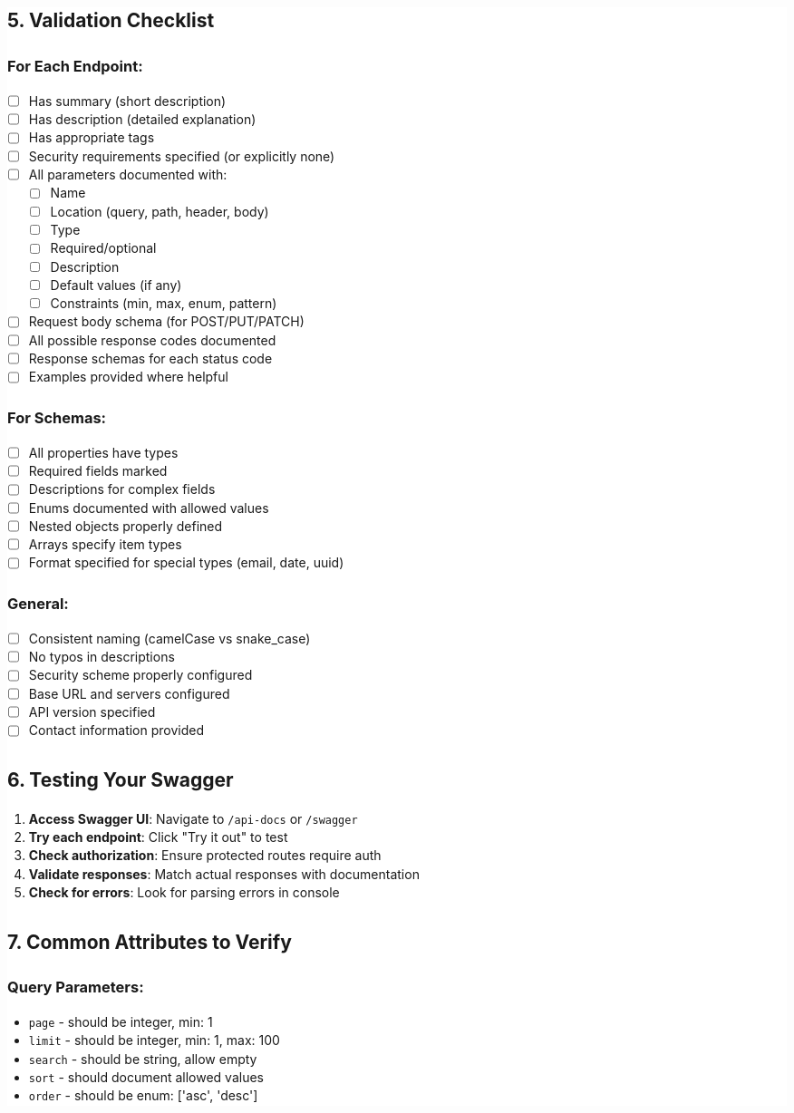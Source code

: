 ## 5. Validation Checklist

### For Each Endpoint:
- [ ] Has summary (short description)
- [ ] Has description (detailed explanation)
- [ ] Has appropriate tags
- [ ] Security requirements specified (or explicitly none)
- [ ] All parameters documented with:
  - [ ] Name
  - [ ] Location (query, path, header, body)
  - [ ] Type
  - [ ] Required/optional
  - [ ] Description
  - [ ] Default values (if any)
  - [ ] Constraints (min, max, enum, pattern)
- [ ] Request body schema (for POST/PUT/PATCH)
- [ ] All possible response codes documented
- [ ] Response schemas for each status code
- [ ] Examples provided where helpful

### For Schemas:
- [ ] All properties have types
- [ ] Required fields marked
- [ ] Descriptions for complex fields
- [ ] Enums documented with allowed values
- [ ] Nested objects properly defined
- [ ] Arrays specify item types
- [ ] Format specified for special types (email, date, uuid)

### General:
- [ ] Consistent naming (camelCase vs snake_case)
- [ ] No typos in descriptions
- [ ] Security scheme properly configured
- [ ] Base URL and servers configured
- [ ] API version specified
- [ ] Contact information provided

## 6. Testing Your Swagger

1. **Access Swagger UI**: Navigate to `/api-docs` or `/swagger`
2. **Try each endpoint**: Click "Try it out" to test
3. **Check authorization**: Ensure protected routes require auth
4. **Validate responses**: Match actual responses with documentation
5. **Check for errors**: Look for parsing errors in console

## 7. Common Attributes to Verify

### Query Parameters:
- `page` - should be integer, min: 1
- `limit` - should be integer, min: 1, max: 100
- `search` - should be string, allow empty
- `sort` - should document allowed values
- `order` - should be enum: ['asc', 'desc']
